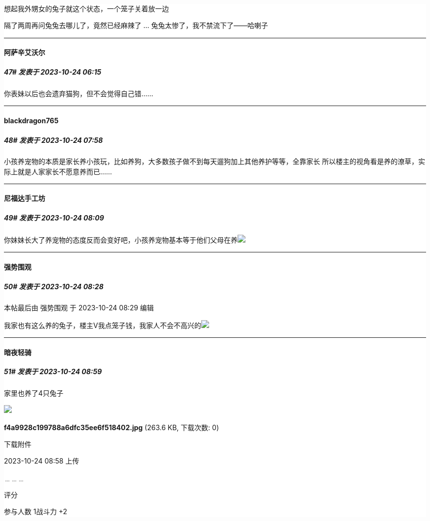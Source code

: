 想起我外甥女的兔子就这个状态，一个笼子关着放一边

隔了两周再问兔兔去哪儿了，竟然已经麻辣了 ...</blockquote>
兔兔太惨了，我不禁流下了——哈喇子

*****

####  阿萨辛艾沃尔  
##### 47#       发表于 2023-10-24 06:15

你表妹以后也会遗弃猫狗，但不会觉得自己错……

*****

####  blackdragon765  
##### 48#       发表于 2023-10-24 07:58

小孩养宠物的本质是家长养小孩玩，比如养狗，大多数孩子做不到每天遛狗加上其他养护等等，全靠家长
所以楼主的视角看是养的潦草，实际上就是人家家长不愿意养而已……

*****

####  尼福达手工坊  
##### 49#       发表于 2023-10-24 08:09

你妹妹长大了养宠物的态度反而会变好吧，小孩养宠物基本等于他们父母在养<img src="https://static.saraba1st.com/image/smiley/face2017/009.gif" referrerpolicy="no-referrer">

*****

####  强势围观  
##### 50#       发表于 2023-10-24 08:28

 本帖最后由 强势围观 于 2023-10-24 08:29 编辑 

我家也有这么养的兔子，楼主V我点笼子钱，我家人不会不高兴的<img src="https://static.saraba1st.com/image/smiley/face2017/037.png" referrerpolicy="no-referrer">

*****

####  暗夜轻骑  
##### 51#       发表于 2023-10-24 08:59

家里也养了4只兔子

<img src="https://img.saraba1st.com/forum/202310/24/085839opnrm6sgocfmqqfq.jpg" referrerpolicy="no-referrer">

<strong>f4a9928c199788a6dfc35ee6f518402.jpg</strong> (263.6 KB, 下载次数: 0)

下载附件

2023-10-24 08:58 上传

﹍﹍﹍

评分

 参与人数 1战斗力 +2
